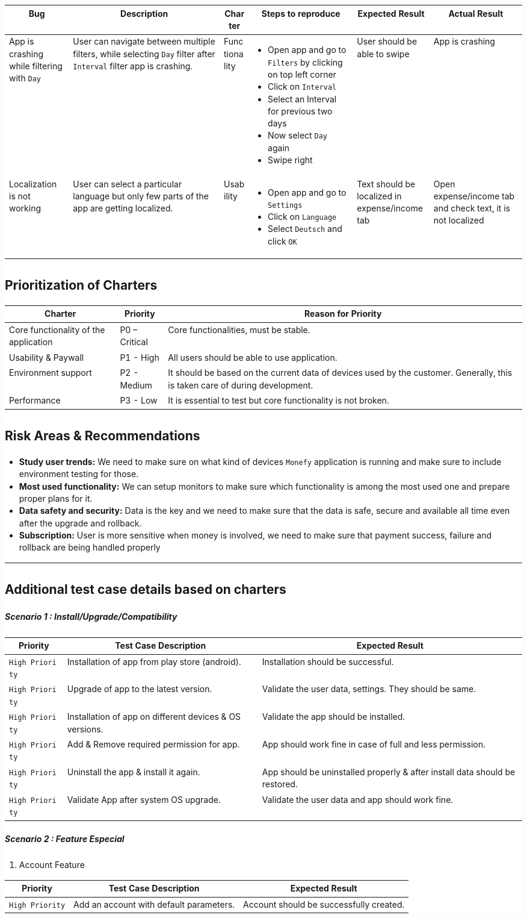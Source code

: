 | Bug                                         | Description                                                                                                       | Charter       | Steps to reproduce                                                                                                                                                                                            | Expected Result                                 | Actual Result                                               |
|---------------------------------------------|-------------------------------------------------------------------------------------------------------------------|---------------|---------------------------------------------------------------------------------------------------------------------------------------------------------------------------------------------------------------|-------------------------------------------------|-------------------------------------------------------------|
| App is crashing while filtering with `Day`  | User can navigate between multiple filters, while selecting `Day` filter after `Interval` filter app is crashing. | Functionality | <ul><li>Open app and go to `Filters` by clicking on top left corner</li><li>Click on `Interval`</li><li>Select an Interval for previous two days</li><li>Now select `Day` again</li><li>Swipe right</li></ul> | User should be able to swipe                    | App is crashing                                             |
| Localization is not working                 | User can select a particular language but only few parts of the app are getting localized.                        | Usability     | <ul><li>Open app and go to `Settings`</li><li>Click on `Language`</li><li>Select `Deutsch` and click `OK`</li></ul>                                                                                           | Text should be localized in expense/income tab  | Open expense/income tab and check text, it is not localized |

## Prioritization of Charters

| Charter                               | Priority       | Reason for Priority                                                                                                          |
|---------------------------------------|----------------|------------------------------------------------------------------------------------------------------------------------------|
| Core functionality of the application | P0 – Critical  | Core functionalities, must be stable.                                                                                        |
| Usability & Paywall                   | P1 - High      | All users should be able to use application.                                                                                 |
| Environment support                   | P2 - Medium    | It should be based on the current data of devices used by the customer. Generally, this is taken care of during development. |
| Performance                           | P3 - Low       | It is essential to test but core functionality is not broken.                                                                |

## Risk Areas & Recommendations
* **Study user trends:** We need to make sure on what kind of devices `Monefy` application is running and make sure to include environment testing for those.
* **Most used functionality:** We can setup monitors to make sure which functionality is among the most used one and prepare proper plans for it.
* **Data safety and security:** Data is the key and we need to make sure that the data is safe, secure and available all time even after the upgrade and rollback.
* **Subscription:** User is more sensitive when money is involved, we need to make sure that payment success, failure and rollback are being handled properly


---
Additional test case details based on charters
---
##### Scenario 1 : Install/Upgrade/Compatibility

  | Priority         | Test Case Description                                   | Expected Result                                                             |
  |------------------|---------------------------------------------------------|-----------------------------------------------------------------------------|
  | `High Priority`  | Installation of app from play store (android).          | Installation should be successful.                                          |
  | `High Priority`  | Upgrade of app to the latest version.                   | Validate the user data, settings. They should be same.                      |
  | `High Priority`  | Installation of app on different devices & OS versions. | Validate the app should be installed.                                       |
  | `High Priority`  | Add & Remove required permission for app.               | App should work fine in case of full and less permission.                   |
  | `High Priority`  | Uninstall the app & install it again.                   | App should be uninstalled properly & after install data should be restored. |
  | `High Priority`  | Validate App after system OS upgrade.                   | Validate the user data and app should work fine.                            |

##### Scenario 2 : Feature Especial

1. Account Feature

  | Priority         | Test Case Description                                   | Expected Result                                                                                               |
  |------------------|---------------------------------------------------------|---------------------------------------------------------------------------------------------------------------|
  | `High Priority`  | Add an account with default parameters.                 | Account should be successfully created.                                                                       |